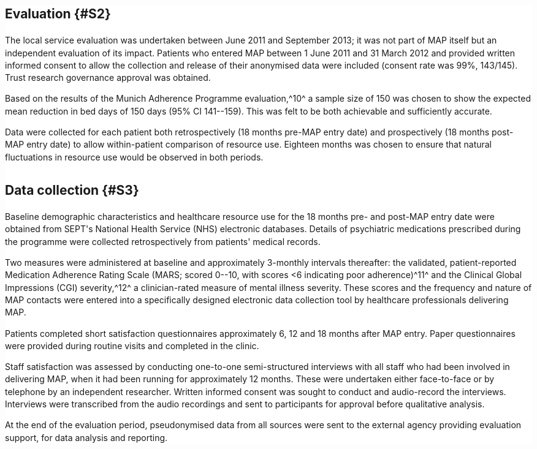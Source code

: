 ## Evaluation {#S2}

The local service evaluation was undertaken between June 2011 and
September 2013; it was not part of MAP itself but an independent
evaluation of its impact. Patients who entered MAP between 1 June 2011
and 31 March 2012 and provided written informed consent to allow the
collection and release of their anonymised data were included (consent
rate was 99%, 143/145). Trust research governance approval was obtained.

Based on the results of the Munich Adherence Programme evaluation,^10^ a
sample size of 150 was chosen to show the expected mean reduction in bed
days of 150 days (95% CI 141--159). This was felt to be both achievable
and sufficiently accurate.

Data were collected for each patient both retrospectively (18 months
pre-MAP entry date) and prospectively (18 months post-MAP entry date) to
allow within-patient comparison of resource use. Eighteen months was
chosen to ensure that natural fluctuations in resource use would be
observed in both periods.

## Data collection {#S3}

Baseline demographic characteristics and healthcare resource use for the
18 months pre- and post-MAP entry date were obtained from SEPT\'s
National Health Service (NHS) electronic databases. Details of
psychiatric medications prescribed during the programme were collected
retrospectively from patients\' medical records.

Two measures were administered at baseline and approximately 3-monthly
intervals thereafter: the validated, patient-reported Medication
Adherence Rating Scale (MARS; scored 0--10, with scores \<6 indicating
poor adherence)^11^ and the Clinical Global Impressions (CGI)
severity,^12^ a clinician-rated measure of mental illness severity.
These scores and the frequency and nature of MAP contacts were entered
into a specifically designed electronic data collection tool by
healthcare professionals delivering MAP.

Patients completed short satisfaction questionnaires approximately 6, 12
and 18 months after MAP entry. Paper questionnaires were provided during
routine visits and completed in the clinic.

Staff satisfaction was assessed by conducting one-to-one semi-structured
interviews with all staff who had been involved in delivering MAP, when
it had been running for approximately 12 months. These were undertaken
either face-to-face or by telephone by an independent researcher.
Written informed consent was sought to conduct and audio-record the
interviews. Interviews were transcribed from the audio recordings and
sent to participants for approval before qualitative analysis.

At the end of the evaluation period, pseudonymised data from all sources
were sent to the external agency providing evaluation support, for data
analysis and reporting.
